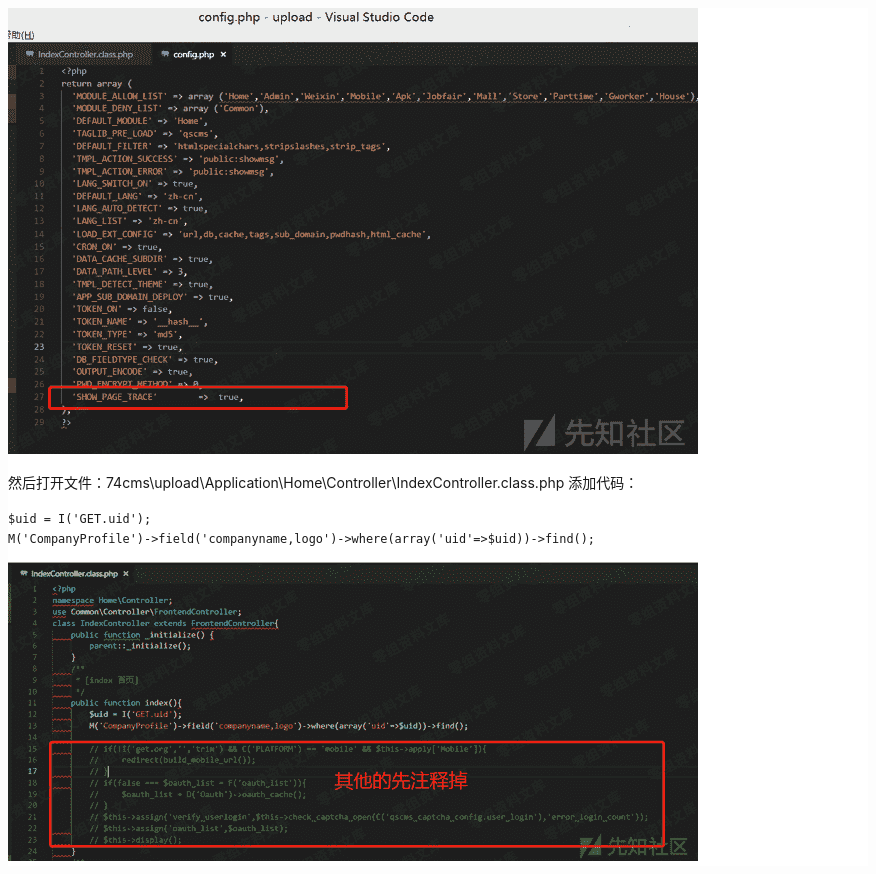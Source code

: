 ![image](img/a9af70e10226f90c52b51c2d48b127c8.png)

然后打开文件：74cms\upload\Application\Home\Controller\IndexController.class.php
添加代码：

```
$uid = I('GET.uid');
M('CompanyProfile')->field('companyname,logo')->where(array('uid'=>$uid))->find(); 
```

![image](img/57ce8c46b9454251d5984806d25f4ff5.png)
